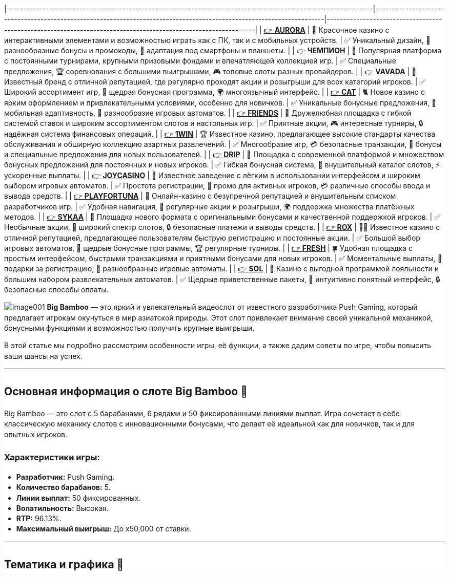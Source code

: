 |---------------------------------------------------------------------------------------------------------------|----------------------------------------------------------------------------------------------------------------------|---------------------------------------------------------------------------------------------------------------|
| [👉 **AURORA**](https://10trafic-stat2.com/click/668546556bcc6313411604bc/6766/13031/subaccount)               | 🌌 Красочное казино с интерактивными элементами и возможностью играть как с ПК, так и с мобильных устройств.         | ✅ Уникальный дизайн, 🎁 разнообразные бонусы и промокоды, 📱 адаптация под смартфоны и планшеты.             |
| [👉 **ЧЕМПИОН**](https://temon-gter.cfd/go/9n8?p56190p303844p3509t17502)                                        | 🏅 Популярная платформа с постоянными турнирами, крупными призовыми фондами и впечатляющей коллекцией игр.           | ✅ Специальные предложения, 🏆 соревнования с большими выигрышами, 🎮 топовые слоты разных провайдеров.         |
| [👉 **VAVADA**](https://partnervavadarv.com?promo=75590753-cc8b-4c4a-8d71-99b7a2293439-jud&target=register)     | 💼 Известный бренд с отличной репутацией, где регулярно проходят акции и розыгрыши для всех категорий игроков.        | ✅ Широкий ассортимент игр, 🎁 щедрая бонусная программа, 🌍 многоязычный интерфейс.                           |
| [👉 **CAT**](https://catchthecatthree.com/d1bfb4f94)                                                           | 🐈 Новое казино с ярким оформлением и привлекательными условиями, особенно для новичков.                              | ✅ Уникальные бонусные предложения, 📱 мобильная адаптивность, 🎰 разнообразие игровых автоматов.              |
| [👉 **FRIENDS**](https://gofriends.vc/FRJUD)                                                                   | 🎉 Дружелюбная площадка с гибкой системой ставок и широким ассортиментом слотов и настольных игр.                      | ✅ Приятные акции, 🎮 интересные турниры, 🔒 надёжная система финансовых операций.                             |
| [👉 **1WIN**](https://brandplay.link/9sD8CZLQ)                                                                 | 🏆 Известное казино, предлагающее высокие стандарты качества обслуживания и обширную коллекцию азартных развлечений.  | ✅ Многообразие игр, 💳 безопасные транзакции, 🎁 бонусы и специальные предложения для новых пользователей.    |
| [👉 **DRIP**](https://drp-irrs01.com/c4bf3bd2f)                                                                | 🚀 Площадка с современной платформой и множеством бонусных предложений для постоянных и новых игроков.                | ✅ Гибкая бонусная система, 🎰 внушительный каталог слотов, ⚡ ускоренные выплаты.                             |
| [👉 **JOYCASINO**](https://rpc30.call2me.pro/?/ru/registration?apkpop=0&partner=p24970p3289525p8e5d)           | 🎊 Известное заведение с лёгким в использовании интерфейсом и широким выбором игровых автоматов.                       | ✅ Простота регистрации, 🎁 промо для активных игроков, 💳 различные способы ввода и вывода средств.           |
| [👉 **PLAYFORTUNA**](https://4v4rg0e52p.com/alt/playfortuna?27f770988db651f9cc8f16742d88cecd)                  | 🎰 Онлайн-казино с безупречной репутацией и внушительным списком разработчиков игр.                                   | ✅ Удобная навигация, 🎁 регулярные акции и розыгрыши, 🌍 поддержка множества платёжных методов.               |
| [👉 **SYKAA**](https://s-four-way.com?source=jud&pid=30697)                                                    | 🌠 Площадка нового формата с оригинальными бонусами и качественной поддержкой игроков.                                | ✅ Необычные акции, 🎰 широкий спектр слотов, 🔒 безопасные платежи и выводы средств.                          |
| [👉 **ROX**](https://rox-pvwfpjgcxe.com/c55c4faad)                                                             | 🏴‍☠️ Известное казино с отличной репутацией, предлагающее пользователям быструю регистрацию и постоянные акции.       | ✅ Большой выбор игровых автоматов, 🎁 щедрые бонусные программы, 🏆 регулярные турниры.                        |
| [👉 **FRESH**](https://fresh-eumwkxwao.com/c48bec95c)                                                          | 🍀 Удобная площадка с простым интерфейсом, быстрыми транзакциями и приятными бонусами для новых игроков.              | ✅ Моментальные выплаты, 🎁 подарки за регистрацию, 🎰 разнообразные игровые автоматы.                          |
| [👉 **SOL**](https://sol-mmtdzfbaco.com/ccea5aac8)                                                             | 🌅 Казино с выгодной программой лояльности и большим набором развлекательных автоматов.                               | ✅ Щедрые приветственные пакеты, 🌟 интуитивно понятный интерфейс, 🔒 безопасные способы оплаты.

![image001](https://github.com/user-attachments/assets/e97cacd0-dc02-40db-8b9b-1dd8dce8c385)
**Big Bamboo** — это яркий и увлекательный видеослот от известного разработчика Push Gaming, который предлагает игрокам окунуться в мир азиатской природы. Этот слот привлекает внимание своей уникальной механикой, бонусными функциями и возможностью получить крупные выигрыши.  

В этой статье мы подробно рассмотрим особенности игры, её функции, а также дадим советы по игре, чтобы повысить ваши шансы на успех.  

---

## Основная информация о слоте Big Bamboo 🎋  

Big Bamboo — это слот с 5 барабанами, 6 рядами и 50 фиксированными линиями выплат. Игра сочетает в себе классическую механику слотов с инновационными бонусами, что делает её идеальной как для новичков, так и для опытных игроков.  

### Характеристики игры:  
- **Разработчик:** Push Gaming.  
- **Количество барабанов:** 5.  
- **Линии выплат:** 50 фиксированных.  
- **Волатильность:** Высокая.  
- **RTP:** 96.13%.  
- **Максимальный выигрыш:** До x50,000 от ставки.  

---

## Тематика и графика 🎨  
